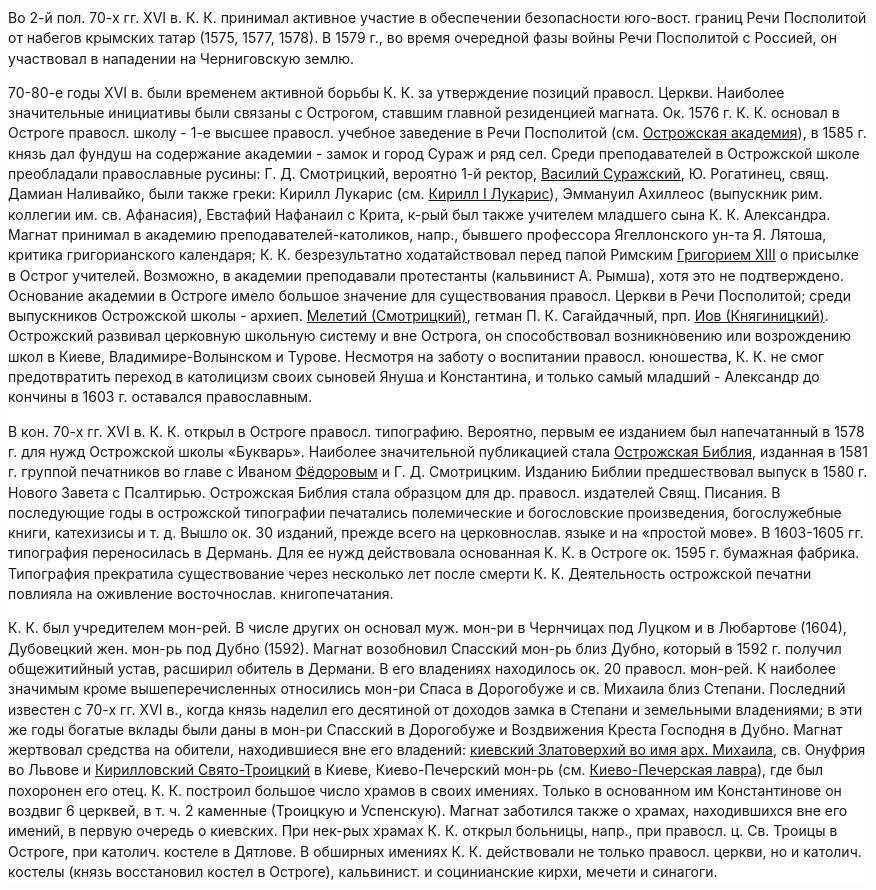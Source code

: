 Во 2-й пол. 70-х гг. XVI в. К. К. принимал активное участие в обеспечении безопасности юго-вост. границ Речи Посполитой от набегов крымских татар (1575, 1577, 1578). В 1579 г., во время очередной фазы войны Речи Посполитой с Россией, он участвовал в нападении на Черниговскую землю.

70-80-е годы XVI в. были временем активной борьбы К. К. за утверждение позиций правосл. Церкви. Наиболее значительные инициативы были связаны с Острогом, ставшим главной резиденцией магната. Ок. 1576 г. К. К. основал в Остроге правосл. школу - 1-е высшее правосл. учебное заведение в Речи Посполитой (см. [Острожская академия](<https://pravenc.ru/text/Острожская академия.html>)), в 1585 г. князь дал фундуш на содержание академии - замок и город Сураж и ряд сел. Среди преподавателей в Острожской школе преобладали православные русины: Г. Д. Смотрицкий, вероятно 1-й ректор, [Василий Суражский](<https://pravenc.ru/text/Василий Суражский.html>), Ю. Рогатинец, свящ. Дамиан Наливайко, были также греки: Кирилл Лукарис (см. [Кирилл I Лукарис](<https://pravenc.ru/text/Кирилл I Лукарис.html>)), Эммануил Ахиллеос (выпускник рим. коллегии им. св. Афанасия), Евстафий Нафанаил с Крита, к-рый был также учителем младшего сына К. К. Александра. Магнат принимал в академию преподавателей-католиков, напр., бывшего профессора Ягеллонского ун-та Я. Лятоша, критика григорианского календаря; К. К. безрезультатно ходатайствовал перед папой Римским [Григорием XIII](<https://pravenc.ru/text/Григорием XIII.html>) о присылке в Острог учителей. Возможно, в академии преподавали протестанты (кальвинист А. Рымша), хотя это не подтверждено. Основание академии в Остроге имело большое значение для существования правосл. Церкви в Речи Посполитой; среди выпускников Острожской школы - архиеп. [Мелетий (Смотрицкий)](<https://pravenc.ru/text/Мелетий (Смотрицкий).html>), гетман П. К. Сагайдачный, прп. [Иов (Княгиницкий)](<https://pravenc.ru/text/Иов (Княгиницкий).html>). Острожский развивал церковную школьную систему и вне Острога, он способствовал возникновению или возрождению школ в Киеве, Владимире-Волынском и Турове. Несмотря на заботу о воспитании правосл. юношества, К. К. не смог предотвратить переход в католицизм своих сыновей Януша и Константина, и только самый младший - Александр до кончины в 1603 г. оставался православным.

В кон. 70-х гг. XVI в. К. К. открыл в Остроге правосл. типографию. Вероятно, первым ее изданием был напечатанный в 1578 г. для нужд Острожской школы «Букварь». Наиболее значительной публикацией стала [Острожская Библия](<https://pravenc.ru/text/Острожская Библия.html>), изданная в 1581 г. группой печатников во главе с Иваном [Фёдоровым](https://pravenc.ru/text/Фёдоровым.html) и Г. Д. Смотрицким. Изданию Библии предшествовал выпуск в 1580 г. Нового Завета с Псалтирью. Острожская Библия стала образцом для др. правосл. издателей Свящ. Писания. В последующие годы в острожской типографии печатались полемические и богословские произведения, богослужебные книги, катехизисы и т. д. Вышло ок. 30 изданий, прежде всего на церковнослав. языке и на «простой мове». В 1603-1605 гг. типография переносилась в Дермань. Для ее нужд действовала основанная К. К. в Остроге ок. 1595 г. бумажная фабрика. Типография прекратила существование через несколько лет после смерти К. К. Деятельность острожской печатни повлияла на оживление восточнослав. книгопечатания.

К. К. был учредителем мон-рей. В числе других он основал муж. мон-ри в Чернчицах под Луцком и в Любартове (1604), Дубовецкий жен. мон-рь под Дубно (1592). Магнат возобновил Спасский мон-рь близ Дубно, который в 1592 г. получил общежитийный устав, расширил обитель в Дермани. В его владениях находилось ок. 20 правосл. мон-рей. К наиболее значимым кроме вышеперечисленных относились мон-ри Спаса в Дорогобуже и св. Михаила близ Степани. Последний известен с 70-х гг. XVI в., когда князь наделил его десятиной от доходов замка в Степани и земельными владениями; в эти же годы богатые вклады были даны в мон-ри Спасский в Дорогобуже и Воздвижения Креста Господня в Дубно. Магнат жертвовал средства на обители, находившиеся вне его владений: [киевский Златоверхий во имя арх. Михаила](<https://pravenc.ru/text/киевский Златоверхий во имя арх  Михаила.html>), св. Онуфрия во Львове и [Кирилловский Свято-Троицкий](<https://pravenc.ru/text/Кирилловский Свято-Троицкий.html>) в Киеве, Киево-Печерский мон-рь (см. [Киево-Печерская лавра](<https://pravenc.ru/text/Киево-Печерская лавра.html>)), где был похоронен его отец. К. К. построил большое число храмов в своих имениях. Только в основанном им Константинове он воздвиг 6 церквей, в т. ч. 2 каменные (Троицкую и Успенскую). Магнат заботился также о храмах, находившихся вне его имений, в первую очередь о киевских. При нек-рых храмах К. К. открыл больницы, напр., при правосл. ц. Св. Троицы в Остроге, при католич. костеле в Дятлове. В обширных имениях К. К. действовали не только правосл. церкви, но и католич. костелы (князь восстановил костел в Остроге), кальвинист. и социнианские кирхи, мечети и синагоги.
